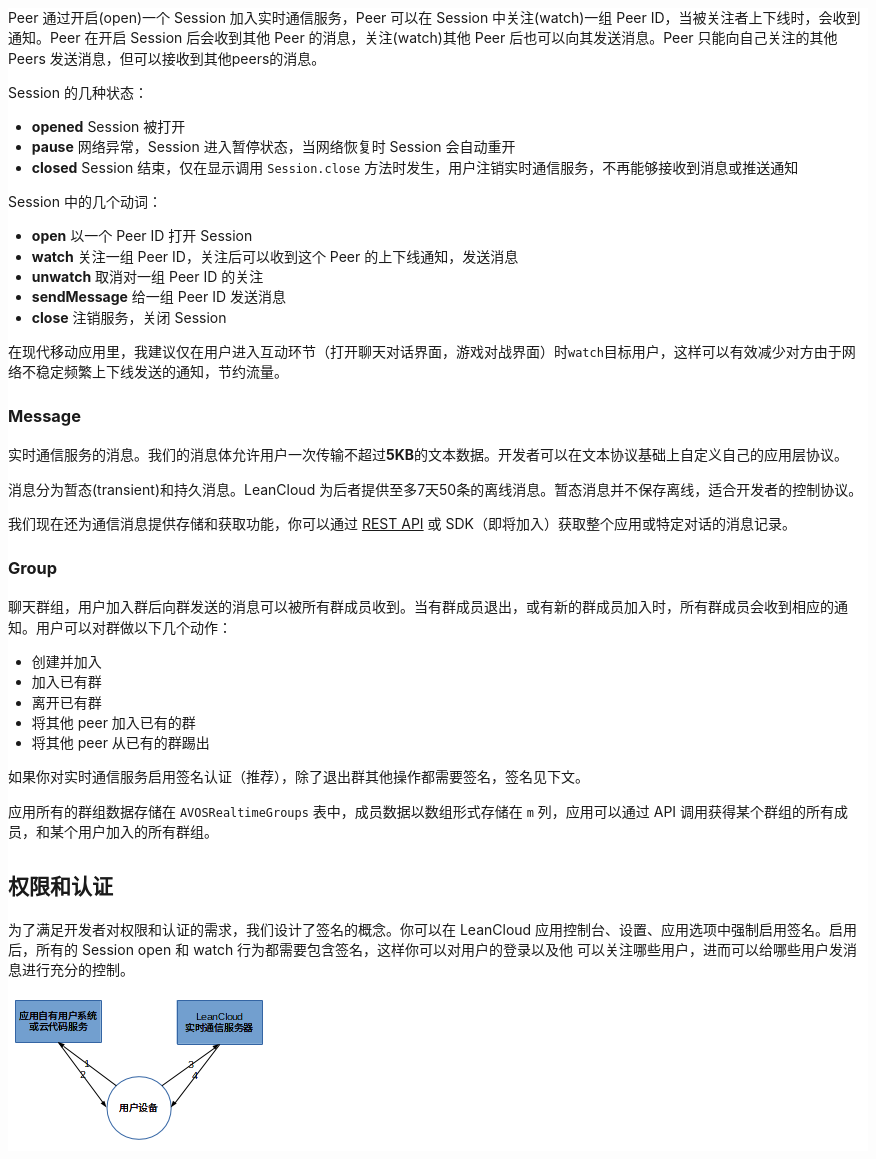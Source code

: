 Peer 通过开启(open)一个 Session 加入实时通信服务，Peer 可以在 Session 中关注(watch)一组 Peer ID，当被关注者上下线时，会收到通知。Peer 在开启 Session 后会收到其他 Peer 的消息，关注(watch)其他 Peer 后也可以向其发送消息。Peer 只能向自己关注的其他 Peers 发送消息，但可以接收到其他peers的消息。

Session 的几种状态：

* **opened** Session 被打开
* **pause** 网络异常，Session 进入暂停状态，当网络恢复时 Session 会自动重开
* **closed** Session 结束，仅在显示调用 `Session.close` 方法时发生，用户注销实时通信服务，不再能够接收到消息或推送通知

Session 中的几个动词：

* **open** 以一个 Peer ID 打开 Session
* **watch** 关注一组 Peer ID，关注后可以收到这个 Peer 的上下线通知，发送消息
* **unwatch** 取消对一组 Peer ID 的关注
* **sendMessage** 给一组 Peer ID 发送消息
* **close** 注销服务，关闭 Session

在现代移动应用里，我建议仅在用户进入互动环节（打开聊天对话界面，游戏对战界面）时`watch`目标用户，这样可以有效减少对方由于网络不稳定频繁上下线发送的通知，节约流量。

### Message

实时通信服务的消息。我们的消息体允许用户一次传输不超过**5KB**的文本数据。开发者可以在文本协议基础上自定义自己的应用层协议。

消息分为暂态(transient)和持久消息。LeanCloud 为后者提供至多7天50条的离线消息。暂态消息并不保存离线，适合开发者的控制协议。

我们现在还为通信消息提供存储和获取功能，你可以通过 [REST API](rest_api.html#实时通信-api) 或 SDK（即将加入）获取整个应用或特定对话的消息记录。

### Group

聊天群组，用户加入群后向群发送的消息可以被所有群成员收到。当有群成员退出，或有新的群成员加入时，所有群成员会收到相应的通知。用户可以对群做以下几个动作：

* 创建并加入
* 加入已有群
* 离开已有群
* 将其他 peer 加入已有的群
* 将其他 peer 从已有的群踢出

如果你对实时通信服务启用签名认证（推荐），除了退出群其他操作都需要签名，签名见下文。

应用所有的群组数据存储在 `AVOSRealtimeGroups` 表中，成员数据以数组形式存储在 `m` 列，应用可以通过 API 调用获得某个群组的所有成员，和某个用户加入的所有群组。

## 权限和认证

为了满足开发者对权限和认证的需求，我们设计了签名的概念。你可以在
LeanCloud 应用控制台、设置、应用选项中强制启用签名。启用后，所有的
Session open 和 watch 行为都需要包含签名，这样你可以对用户的登录以及他
可以关注哪些用户，进而可以给哪些用户发消息进行充分的控制。

![image](images/signature.png)
